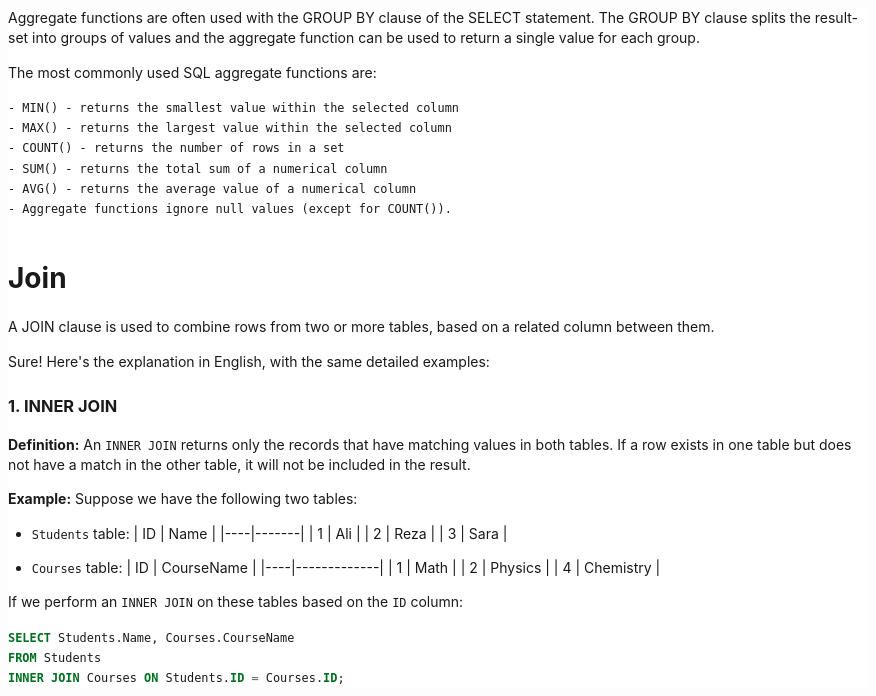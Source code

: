 Aggregate functions are often used with the GROUP BY clause of the SELECT statement. The GROUP BY clause splits the result-set into groups of values and the aggregate function can be used to return a single value for each group.

The most commonly used SQL aggregate functions are:

    - MIN() - returns the smallest value within the selected column
    - MAX() - returns the largest value within the selected column
    - COUNT() - returns the number of rows in a set
    - SUM() - returns the total sum of a numerical column
    - AVG() - returns the average value of a numerical column
    - Aggregate functions ignore null values (except for COUNT()).



# Join
A JOIN clause is used to combine rows from two or more tables, based on a related column between them.

Sure! Here's the explanation in English, with the same detailed examples:

### 1. INNER JOIN
**Definition:**
An `INNER JOIN` returns only the records that have matching values in both tables. If a row exists in one table but does not have a match in the other table, it will not be included in the result.

**Example:**
Suppose we have the following two tables:

- `Students` table:
  | ID | Name  |
  |----|-------|
  | 1  | Ali   |
  | 2  | Reza  |
  | 3  | Sara  |

- `Courses` table:
  | ID | CourseName  |
  |----|-------------|
  | 1  | Math        |
  | 2  | Physics     |
  | 4  | Chemistry   |

If we perform an `INNER JOIN` on these tables based on the `ID` column:

```sql
SELECT Students.Name, Courses.CourseName
FROM Students
INNER JOIN Courses ON Students.ID = Courses.ID;
```
